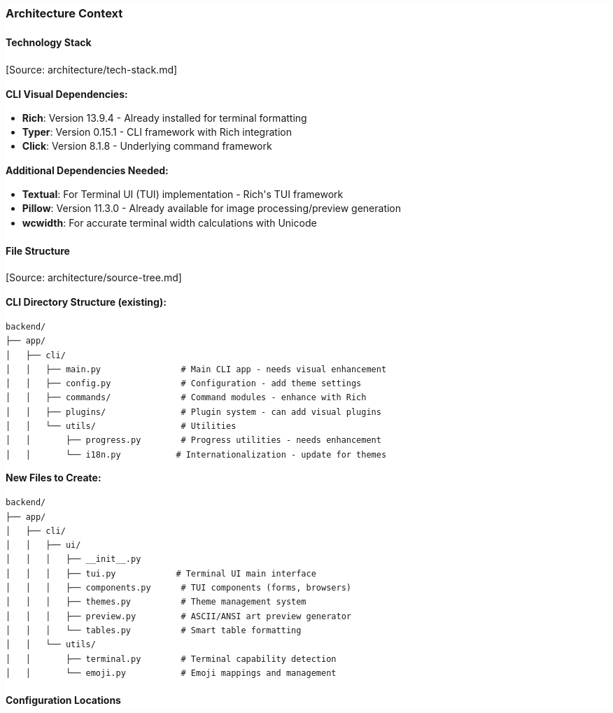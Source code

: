 ### Architecture Context

#### Technology Stack

[Source: architecture/tech-stack.md]

**CLI Visual Dependencies:**

- **Rich**: Version 13.9.4 - Already installed for terminal formatting
- **Typer**: Version 0.15.1 - CLI framework with Rich integration
- **Click**: Version 8.1.8 - Underlying command framework

**Additional Dependencies Needed:**

- **Textual**: For Terminal UI (TUI) implementation - Rich's TUI framework
- **Pillow**: Version 11.3.0 - Already available for image processing/preview generation
- **wcwidth**: For accurate terminal width calculations with Unicode

#### File Structure

[Source: architecture/source-tree.md]

**CLI Directory Structure (existing):**

```
backend/
├── app/
│   ├── cli/
│   │   ├── main.py                # Main CLI app - needs visual enhancement
│   │   ├── config.py              # Configuration - add theme settings
│   │   ├── commands/              # Command modules - enhance with Rich
│   │   ├── plugins/               # Plugin system - can add visual plugins
│   │   └── utils/                 # Utilities
│   │       ├── progress.py        # Progress utilities - needs enhancement
│   │       └── i18n.py           # Internationalization - update for themes
```

**New Files to Create:**

```
backend/
├── app/
│   ├── cli/
│   │   ├── ui/
│   │   │   ├── __init__.py
│   │   │   ├── tui.py            # Terminal UI main interface
│   │   │   ├── components.py      # TUI components (forms, browsers)
│   │   │   ├── themes.py          # Theme management system
│   │   │   ├── preview.py         # ASCII/ANSI art preview generator
│   │   │   └── tables.py          # Smart table formatting
│   │   └── utils/
│   │       ├── terminal.py        # Terminal capability detection
│   │       └── emoji.py           # Emoji mappings and management
```

#### Configuration Locations
